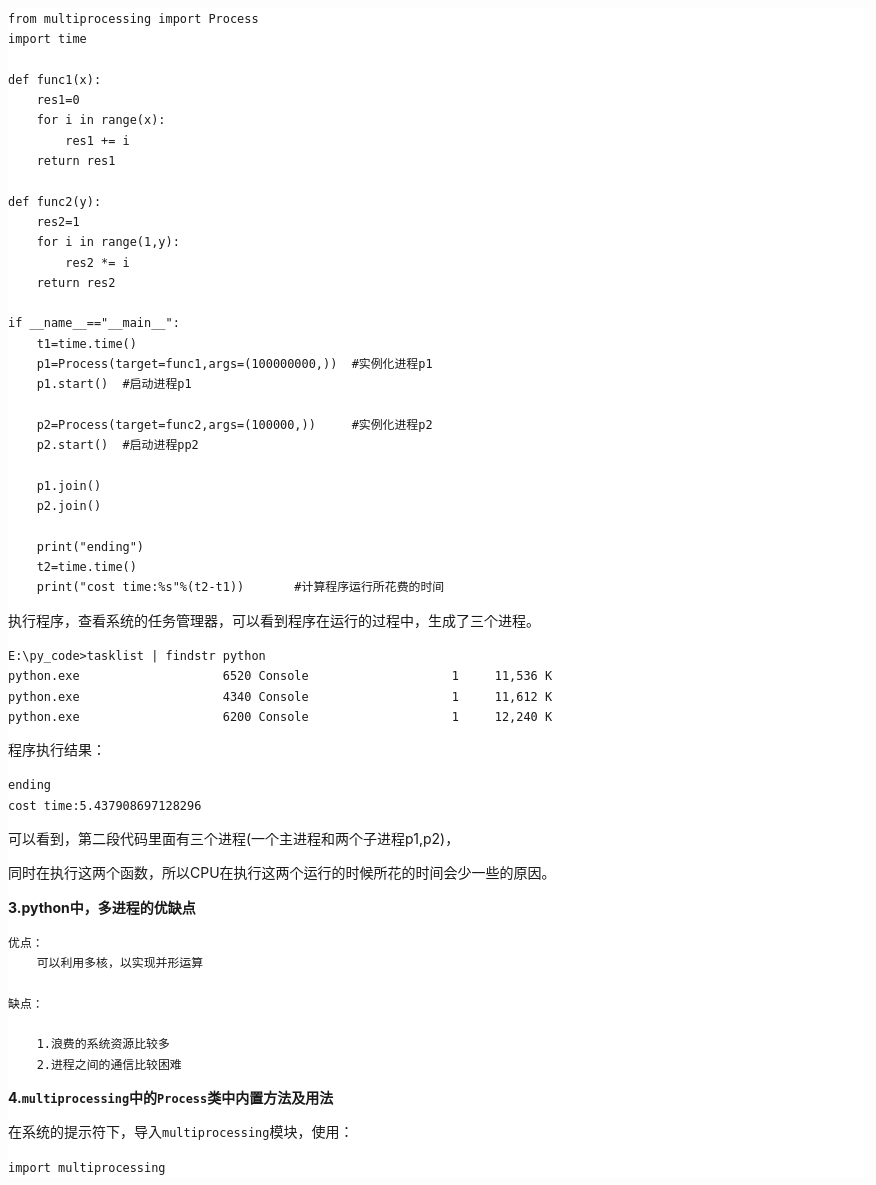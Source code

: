 	from multiprocessing import Process
	import time

	def func1(x):
	    res1=0
	    for i in range(x):
	        res1 += i
	    return res1

	def func2(y):
	    res2=1
	    for i in range(1,y):
	        res2 *= i
	    return res2

	if __name__=="__main__":
	    t1=time.time()
	    p1=Process(target=func1,args=(100000000,))  #实例化进程p1
	    p1.start()	#启动进程p1

	    p2=Process(target=func2,args=(100000,))     #实例化进程p2
	    p2.start()	#启动进程pp2

	    p1.join()
	    p2.join()

	    print("ending")
	    t2=time.time()
	    print("cost time:%s"%(t2-t1))		#计算程序运行所花费的时间

执行程序，查看系统的任务管理器，可以看到程序在运行的过程中，生成了三个进程。

	E:\py_code>tasklist | findstr python
	python.exe                    6520 Console                    1     11,536 K
	python.exe                    4340 Console                    1     11,612 K
	python.exe                    6200 Console                    1     12,240 K
程序执行结果：

	ending
	cost time:5.437908697128296

可以看到，第二段代码里面有三个进程(一个主进程和两个子进程p1,p2)，

同时在执行这两个函数，所以CPU在执行这两个运行的时候所花的时间会少一些的原因。

**3.python中，多进程的优缺点**

    优点：
        可以利用多核，以实现并形运算
    	
    缺点：
    
        1.浪费的系统资源比较多
        2.进程之间的通信比较困难
**4.`multiprocessing`中的`Process`类中内置方法及用法**

在系统的提示符下，导入`multiprocessing`模块，使用：

    import multiprocessing
    